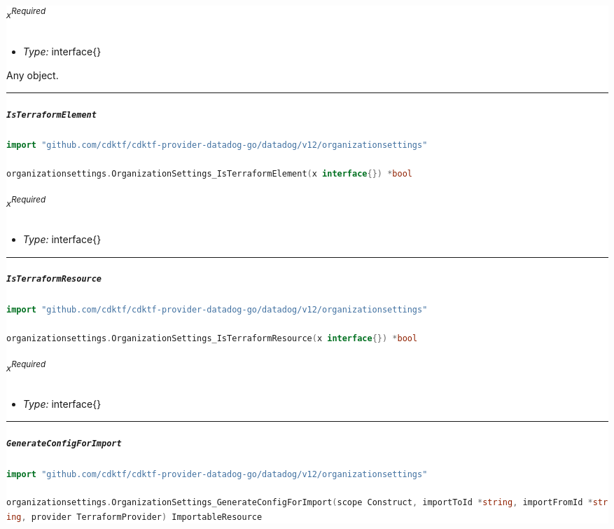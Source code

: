 ###### `x`<sup>Required</sup> <a name="x" id="@cdktf/provider-datadog.organizationSettings.OrganizationSettings.isConstruct.parameter.x"></a>

- *Type:* interface{}

Any object.

---

##### `IsTerraformElement` <a name="IsTerraformElement" id="@cdktf/provider-datadog.organizationSettings.OrganizationSettings.isTerraformElement"></a>

```go
import "github.com/cdktf/cdktf-provider-datadog-go/datadog/v12/organizationsettings"

organizationsettings.OrganizationSettings_IsTerraformElement(x interface{}) *bool
```

###### `x`<sup>Required</sup> <a name="x" id="@cdktf/provider-datadog.organizationSettings.OrganizationSettings.isTerraformElement.parameter.x"></a>

- *Type:* interface{}

---

##### `IsTerraformResource` <a name="IsTerraformResource" id="@cdktf/provider-datadog.organizationSettings.OrganizationSettings.isTerraformResource"></a>

```go
import "github.com/cdktf/cdktf-provider-datadog-go/datadog/v12/organizationsettings"

organizationsettings.OrganizationSettings_IsTerraformResource(x interface{}) *bool
```

###### `x`<sup>Required</sup> <a name="x" id="@cdktf/provider-datadog.organizationSettings.OrganizationSettings.isTerraformResource.parameter.x"></a>

- *Type:* interface{}

---

##### `GenerateConfigForImport` <a name="GenerateConfigForImport" id="@cdktf/provider-datadog.organizationSettings.OrganizationSettings.generateConfigForImport"></a>

```go
import "github.com/cdktf/cdktf-provider-datadog-go/datadog/v12/organizationsettings"

organizationsettings.OrganizationSettings_GenerateConfigForImport(scope Construct, importToId *string, importFromId *string, provider TerraformProvider) ImportableResource
```
